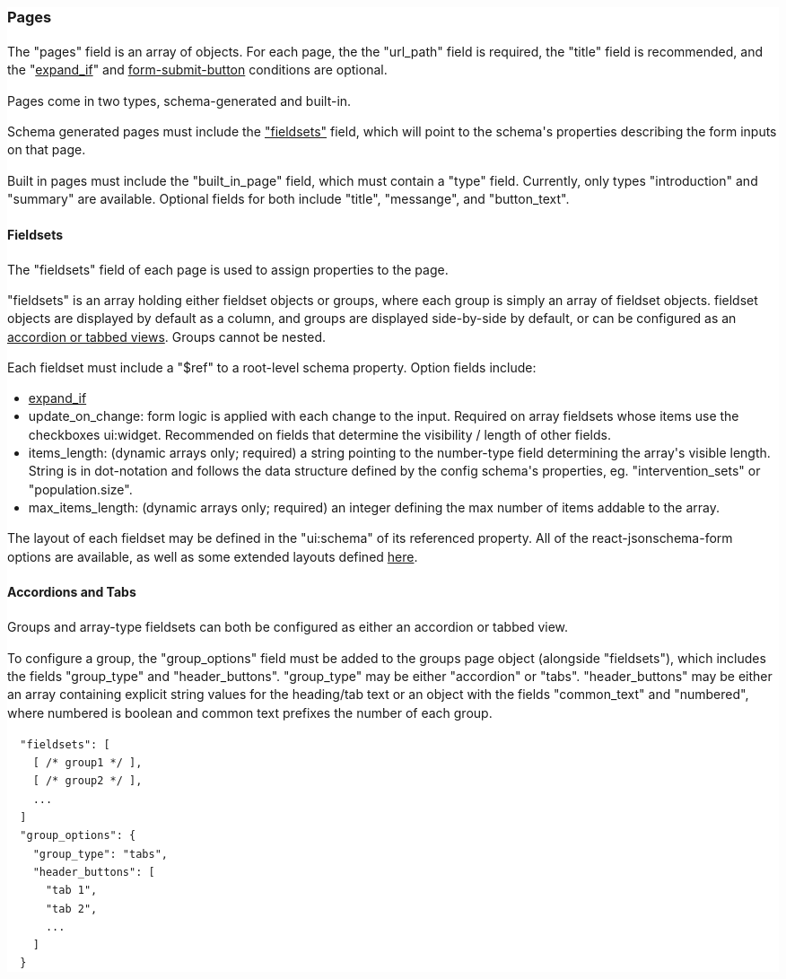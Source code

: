 ### Pages

The "pages" field is an array of objects. For each page, the the "url_path" field is required, the "title" field is recommended, and the "[expand_if](#conditional-pages-and-fieldsets)" and [form-submit-button](#early-form-submit) conditions are optional.

Pages come in two types, schema-generated and built-in.

Schema generated pages must include the ["fieldsets"](#fieldsets) field, which will point to the schema's properties describing the form inputs on that page.

Built in pages must include the "built_in_page" field, which must contain a "type" field. Currently, only types "introduction" and "summary" are available. Optional fields for both include "title", "messange", and "button_text".

#### Fieldsets

The "fieldsets" field of each page is used to assign properties to the page.

"fieldsets" is an array holding either fieldset objects or groups, where each group is simply an array of fieldset objects. fieldset objects are displayed by default as a column, and groups are displayed side-by-side by default, or can be configured as an [accordion or tabbed views](#accordions-and-tabs). Groups cannot be nested.

Each fieldset must include a "\$ref" to a root-level schema property. Option fields include:

- [expand_if](#conditional-pages-and-fieldsets)
- update_on_change: form logic is applied with each change to the input. Required on array fieldsets whose items use the checkboxes ui:widget. Recommended on fields that determine the visibility / length of other fields.
- items_length: (dynamic arrays only; required) a string pointing to the number-type field determining the array's visible length. String is in dot-notation and follows the data structure defined by the config schema's properties, eg. "intervention_sets" or "population.size".
- max_items_length: (dynamic arrays only; required) an integer defining the max number of items addable to the array.

The layout of each fieldset may be defined in the "ui:schema" of its referenced property. All of the react-jsonschema-form options are available, as well as some extended layouts defined [here]().

#### Accordions and Tabs

Groups and array-type fieldsets can both be configured as either an accordion or tabbed view.

To configure a group, the "group_options" field must be added to the groups page object (alongside "fieldsets"), which includes the fields "group_type" and "header_buttons". "group_type" may be either "accordion" or "tabs". "header_buttons" may be either an array containing explicit string values for the heading/tab text or an object with the fields "common_text" and "numbered", where numbered is boolean and common text prefixes the number of each group.

```
  "fieldsets": [
    [ /* group1 */ ],
    [ /* group2 */ ],
    ...
  ]
  "group_options": {
    "group_type": "tabs",
    "header_buttons": [
      "tab 1",
      "tab 2",
      ...
    ]
  }
```
